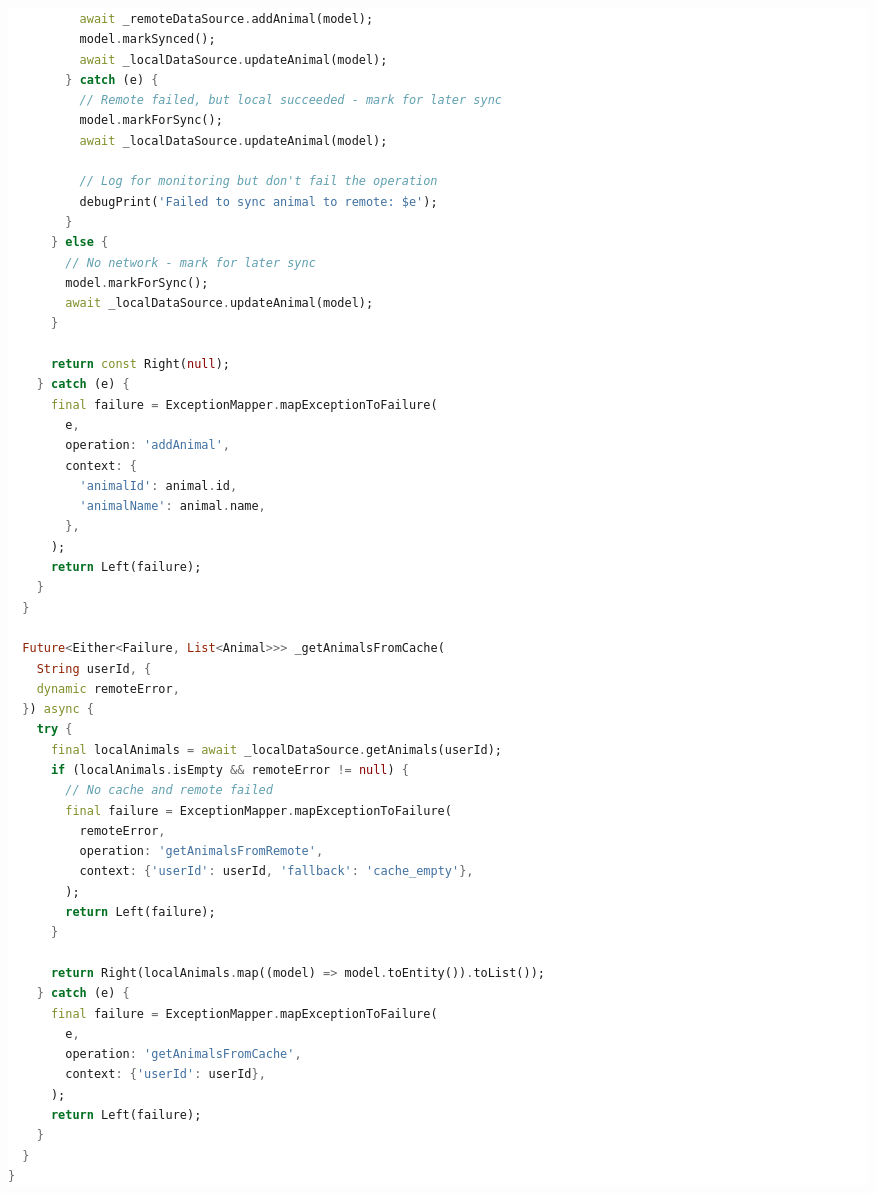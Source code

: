 ```dart
          await _remoteDataSource.addAnimal(model);
          model.markSynced();
          await _localDataSource.updateAnimal(model);
        } catch (e) {
          // Remote failed, but local succeeded - mark for later sync
          model.markForSync();
          await _localDataSource.updateAnimal(model);
          
          // Log for monitoring but don't fail the operation
          debugPrint('Failed to sync animal to remote: $e');
        }
      } else {
        // No network - mark for later sync
        model.markForSync();
        await _localDataSource.updateAnimal(model);
      }
      
      return const Right(null);
    } catch (e) {
      final failure = ExceptionMapper.mapExceptionToFailure(
        e,
        operation: 'addAnimal',
        context: {
          'animalId': animal.id,
          'animalName': animal.name,
        },
      );
      return Left(failure);
    }
  }
  
  Future<Either<Failure, List<Animal>>> _getAnimalsFromCache(
    String userId, {
    dynamic remoteError,
  }) async {
    try {
      final localAnimals = await _localDataSource.getAnimals(userId);
      if (localAnimals.isEmpty && remoteError != null) {
        // No cache and remote failed
        final failure = ExceptionMapper.mapExceptionToFailure(
          remoteError,
          operation: 'getAnimalsFromRemote',
          context: {'userId': userId, 'fallback': 'cache_empty'},
        );
        return Left(failure);
      }
      
      return Right(localAnimals.map((model) => model.toEntity()).toList());
    } catch (e) {
      final failure = ExceptionMapper.mapExceptionToFailure(
        e,
        operation: 'getAnimalsFromCache',
        context: {'userId': userId},
      );
      return Left(failure);
    }
  }
}
```
